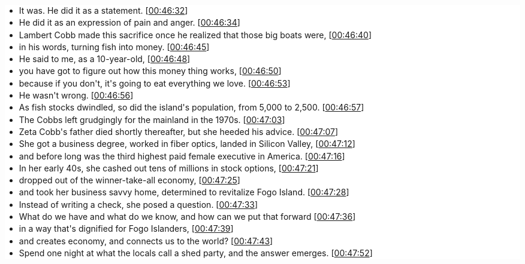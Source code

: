 *  It was. He did it as a statement. [[00:46:32](https://www.youtube.com/watch?v=ZTC85GStU88&t=2792.0s)]
*  He did it as an expression of pain and anger. [[00:46:34](https://www.youtube.com/watch?v=ZTC85GStU88&t=2794.0s)]
*  Lambert Cobb made this sacrifice once he realized that those big boats were, [[00:46:40](https://www.youtube.com/watch?v=ZTC85GStU88&t=2800.0s)]
*  in his words, turning fish into money. [[00:46:45](https://www.youtube.com/watch?v=ZTC85GStU88&t=2805.0s)]
*  He said to me, as a 10-year-old, [[00:46:48](https://www.youtube.com/watch?v=ZTC85GStU88&t=2808.0s)]
*  you have got to figure out how this money thing works, [[00:46:50](https://www.youtube.com/watch?v=ZTC85GStU88&t=2810.0s)]
*  because if you don't, it's going to eat everything we love. [[00:46:53](https://www.youtube.com/watch?v=ZTC85GStU88&t=2813.0s)]
*  He wasn't wrong. [[00:46:56](https://www.youtube.com/watch?v=ZTC85GStU88&t=2816.0s)]
*  As fish stocks dwindled, so did the island's population, from 5,000 to 2,500. [[00:46:57](https://www.youtube.com/watch?v=ZTC85GStU88&t=2817.0s)]
*  The Cobbs left grudgingly for the mainland in the 1970s. [[00:47:03](https://www.youtube.com/watch?v=ZTC85GStU88&t=2823.0s)]
*  Zeta Cobb's father died shortly thereafter, but she heeded his advice. [[00:47:07](https://www.youtube.com/watch?v=ZTC85GStU88&t=2827.0s)]
*  She got a business degree, worked in fiber optics, landed in Silicon Valley, [[00:47:12](https://www.youtube.com/watch?v=ZTC85GStU88&t=2832.0s)]
*  and before long was the third highest paid female executive in America. [[00:47:16](https://www.youtube.com/watch?v=ZTC85GStU88&t=2836.0s)]
*  In her early 40s, she cashed out tens of millions in stock options, [[00:47:21](https://www.youtube.com/watch?v=ZTC85GStU88&t=2841.0s)]
*  dropped out of the winner-take-all economy, [[00:47:25](https://www.youtube.com/watch?v=ZTC85GStU88&t=2845.0s)]
*  and took her business savvy home, determined to revitalize Fogo Island. [[00:47:28](https://www.youtube.com/watch?v=ZTC85GStU88&t=2848.0s)]
*  Instead of writing a check, she posed a question. [[00:47:33](https://www.youtube.com/watch?v=ZTC85GStU88&t=2853.0s)]
*  What do we have and what do we know, and how can we put that forward [[00:47:36](https://www.youtube.com/watch?v=ZTC85GStU88&t=2856.0s)]
*  in a way that's dignified for Fogo Islanders, [[00:47:39](https://www.youtube.com/watch?v=ZTC85GStU88&t=2859.0s)]
*  and creates economy, and connects us to the world? [[00:47:43](https://www.youtube.com/watch?v=ZTC85GStU88&t=2863.0s)]
*  Spend one night at what the locals call a shed party, and the answer emerges. [[00:47:52](https://www.youtube.com/watch?v=ZTC85GStU88&t=2872.0s)]
